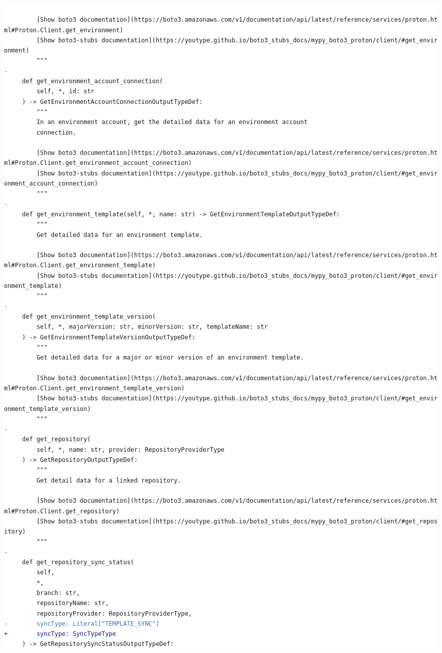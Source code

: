 ```diff
 
         [Show boto3 documentation](https://boto3.amazonaws.com/v1/documentation/api/latest/reference/services/proton.html#Proton.Client.get_environment)
         [Show boto3-stubs documentation](https://youtype.github.io/boto3_stubs_docs/mypy_boto3_proton/client/#get_environment)
         """
-
     def get_environment_account_connection(
         self, *, id: str
     ) -> GetEnvironmentAccountConnectionOutputTypeDef:
         """
         In an environment account, get the detailed data for an environment account
         connection.
 
         [Show boto3 documentation](https://boto3.amazonaws.com/v1/documentation/api/latest/reference/services/proton.html#Proton.Client.get_environment_account_connection)
         [Show boto3-stubs documentation](https://youtype.github.io/boto3_stubs_docs/mypy_boto3_proton/client/#get_environment_account_connection)
         """
-
     def get_environment_template(self, *, name: str) -> GetEnvironmentTemplateOutputTypeDef:
         """
         Get detailed data for an environment template.
 
         [Show boto3 documentation](https://boto3.amazonaws.com/v1/documentation/api/latest/reference/services/proton.html#Proton.Client.get_environment_template)
         [Show boto3-stubs documentation](https://youtype.github.io/boto3_stubs_docs/mypy_boto3_proton/client/#get_environment_template)
         """
-
     def get_environment_template_version(
         self, *, majorVersion: str, minorVersion: str, templateName: str
     ) -> GetEnvironmentTemplateVersionOutputTypeDef:
         """
         Get detailed data for a major or minor version of an environment template.
 
         [Show boto3 documentation](https://boto3.amazonaws.com/v1/documentation/api/latest/reference/services/proton.html#Proton.Client.get_environment_template_version)
         [Show boto3-stubs documentation](https://youtype.github.io/boto3_stubs_docs/mypy_boto3_proton/client/#get_environment_template_version)
         """
-
     def get_repository(
         self, *, name: str, provider: RepositoryProviderType
     ) -> GetRepositoryOutputTypeDef:
         """
         Get detail data for a linked repository.
 
         [Show boto3 documentation](https://boto3.amazonaws.com/v1/documentation/api/latest/reference/services/proton.html#Proton.Client.get_repository)
         [Show boto3-stubs documentation](https://youtype.github.io/boto3_stubs_docs/mypy_boto3_proton/client/#get_repository)
         """
-
     def get_repository_sync_status(
         self,
         *,
         branch: str,
         repositoryName: str,
         repositoryProvider: RepositoryProviderType,
-        syncType: Literal["TEMPLATE_SYNC"]
+        syncType: SyncTypeType
     ) -> GetRepositorySyncStatusOutputTypeDef:
```
